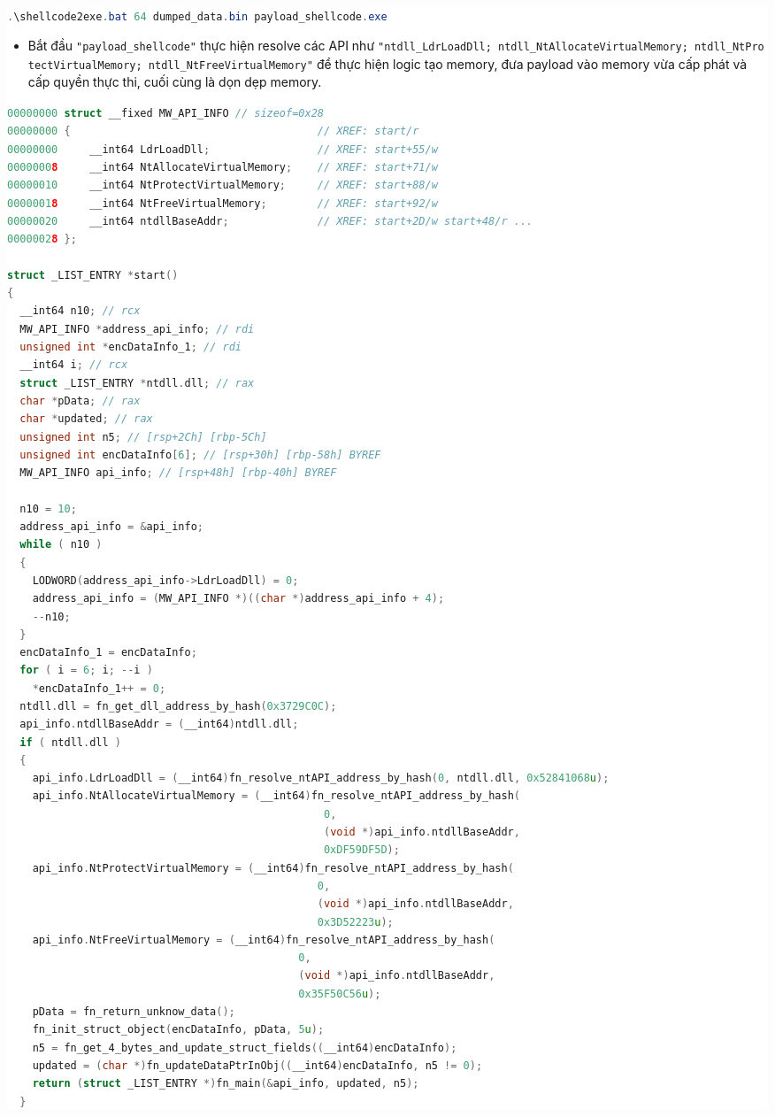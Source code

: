 ```powershell
.\shellcode2exe.bat 64 dumped_data.bin payload_shellcode.exe
```

- Bắt đầu `"payload_shellcode"` thực hiện resolve các API như `"ntdll_LdrLoadDll; ntdll_NtAllocateVirtualMemory; ntdll_NtProtectVirtualMemory; ntdll_NtFreeVirtualMemory"` để thực hiện logic tạo memory, đưa payload vào memory vừa cấp phát và cấp quyền thực thi, cuối cùng là dọn dẹp memory.

```cpp
00000000 struct __fixed MW_API_INFO // sizeof=0x28
00000000 {                                       // XREF: start/r
00000000     __int64 LdrLoadDll;                 // XREF: start+55/w
00000008     __int64 NtAllocateVirtualMemory;    // XREF: start+71/w
00000010     __int64 NtProtectVirtualMemory;     // XREF: start+88/w
00000018     __int64 NtFreeVirtualMemory;        // XREF: start+92/w
00000020     __int64 ntdllBaseAddr;              // XREF: start+2D/w start+48/r ...
00000028 };

struct _LIST_ENTRY *start()
{
  __int64 n10; // rcx
  MW_API_INFO *address_api_info; // rdi
  unsigned int *encDataInfo_1; // rdi
  __int64 i; // rcx
  struct _LIST_ENTRY *ntdll.dll; // rax
  char *pData; // rax
  char *updated; // rax
  unsigned int n5; // [rsp+2Ch] [rbp-5Ch]
  unsigned int encDataInfo[6]; // [rsp+30h] [rbp-58h] BYREF
  MW_API_INFO api_info; // [rsp+48h] [rbp-40h] BYREF

  n10 = 10;
  address_api_info = &api_info;
  while ( n10 )
  {
    LODWORD(address_api_info->LdrLoadDll) = 0;
    address_api_info = (MW_API_INFO *)((char *)address_api_info + 4);
    --n10;
  }
  encDataInfo_1 = encDataInfo;
  for ( i = 6; i; --i )
    *encDataInfo_1++ = 0;
  ntdll.dll = fn_get_dll_address_by_hash(0x3729C0C);
  api_info.ntdllBaseAddr = (__int64)ntdll.dll;
  if ( ntdll.dll )
  {
    api_info.LdrLoadDll = (__int64)fn_resolve_ntAPI_address_by_hash(0, ntdll.dll, 0x52841068u);
    api_info.NtAllocateVirtualMemory = (__int64)fn_resolve_ntAPI_address_by_hash(
                                                  0,
                                                  (void *)api_info.ntdllBaseAddr,
                                                  0xDF59DF5D);
    api_info.NtProtectVirtualMemory = (__int64)fn_resolve_ntAPI_address_by_hash(
                                                 0,
                                                 (void *)api_info.ntdllBaseAddr,
                                                 0x3D52223u);
    api_info.NtFreeVirtualMemory = (__int64)fn_resolve_ntAPI_address_by_hash(
                                              0,
                                              (void *)api_info.ntdllBaseAddr,
                                              0x35F50C56u);
    pData = fn_return_unknow_data();
    fn_init_struct_object(encDataInfo, pData, 5u);
    n5 = fn_get_4_bytes_and_update_struct_fields((__int64)encDataInfo);
    updated = (char *)fn_updateDataPtrInObj((__int64)encDataInfo, n5 != 0);
    return (struct _LIST_ENTRY *)fn_main(&api_info, updated, n5);
  }
```
